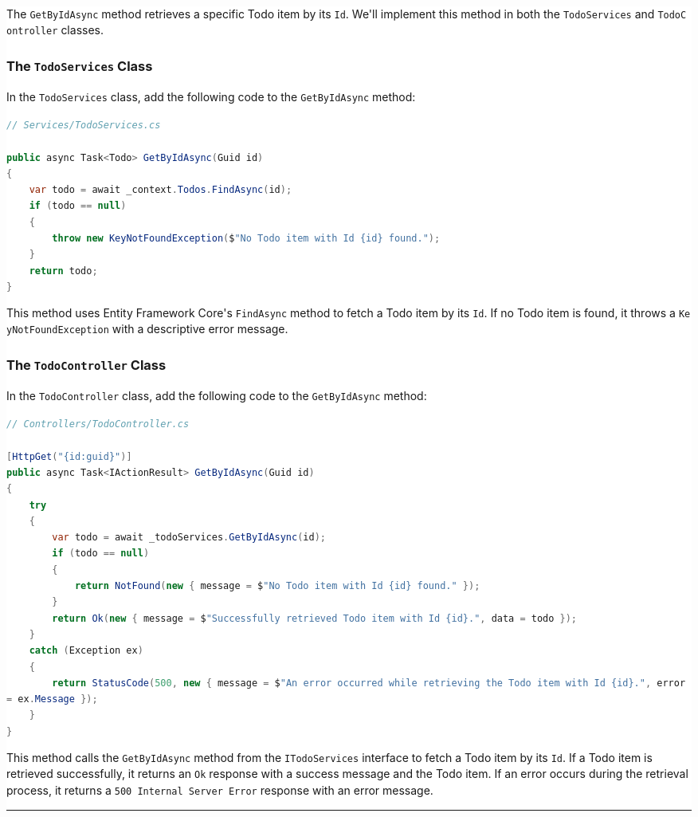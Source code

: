 The `GetByIdAsync` method retrieves a specific Todo item by its `Id`. We'll implement this method in both the `TodoServices` and `TodoController` classes.

### The `TodoServices` Class

In the `TodoServices` class, add the following code to the `GetByIdAsync` method:

```cs
// Services/TodoServices.cs

public async Task<Todo> GetByIdAsync(Guid id)
{
    var todo = await _context.Todos.FindAsync(id);
    if (todo == null)
    {
        throw new KeyNotFoundException($"No Todo item with Id {id} found.");
    }
    return todo;
}
```

This method uses Entity Framework Core's `FindAsync` method to fetch a Todo item by its `Id`. If no Todo item is found, it throws a `KeyNotFoundException` with a descriptive error message.

### The `TodoController` Class

In the `TodoController` class, add the following code to the `GetByIdAsync` method:

```cs
// Controllers/TodoController.cs

[HttpGet("{id:guid}")]
public async Task<IActionResult> GetByIdAsync(Guid id)
{
    try
    {
        var todo = await _todoServices.GetByIdAsync(id);
        if (todo == null)
        {
            return NotFound(new { message = $"No Todo item with Id {id} found." });
        }
        return Ok(new { message = $"Successfully retrieved Todo item with Id {id}.", data = todo });
    }
    catch (Exception ex)
    {
        return StatusCode(500, new { message = $"An error occurred while retrieving the Todo item with Id {id}.", error = ex.Message });
    }
}
```

This method calls the `GetByIdAsync` method from the `ITodoServices` interface to fetch a Todo item by its `Id`. If a Todo item is retrieved successfully, it returns an `Ok` response with a success message and the Todo item. If an error occurs during the retrieval process, it returns a `500 Internal Server Error` response with an error message.

---